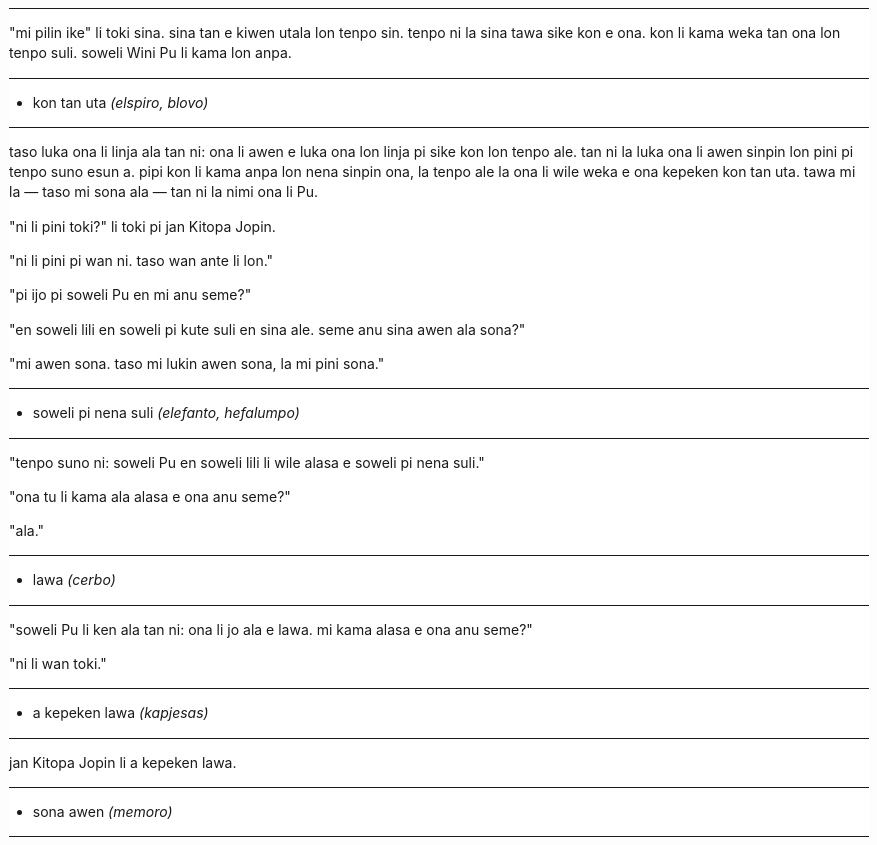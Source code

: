 ___

"mi pilin ike" li toki sina. sina tan e kiwen utala lon tenpo sin. tenpo ni la sina tawa sike kon e ona. kon li kama weka tan ona lon tenpo suli. soweli Wini Pu li kama lon anpa.



___
* kon tan uta *(elspiro, blovo)*

___

taso luka ona li linja ala tan ni: ona li awen e luka ona lon linja pi sike kon lon tenpo ale.
tan ni la luka ona li awen sinpin lon pini pi tenpo suno esun a.
pipi kon li kama anpa lon nena sinpin ona, la tenpo ale la ona li wile weka e ona kepeken kon tan uta.
tawa mi la — taso mi sona ala — tan ni la nimi ona li Pu.



"ni li pini toki?" li toki pi jan Kitopa Jopin.

"ni li pini pi wan ni. taso wan ante li lon."

"pi ijo pi soweli Pu en mi anu seme?"

"en soweli lili en soweli pi kute suli en sina ale. seme anu sina awen ala sona?"

"mi awen sona. taso mi lukin awen sona, la mi pini sona."

___
* soweli pi nena suli *(elefanto, hefalumpo)*

___

"tenpo suno ni: soweli Pu en soweli lili li wile alasa e soweli pi nena suli."

"ona tu li kama ala alasa e ona anu seme?"

"ala."

___
* lawa *(cerbo)*

___

"soweli Pu li ken ala tan ni: ona li jo ala e lawa. mi kama alasa e ona anu seme?"

"ni li wan toki."

___
* a kepeken lawa *(kapjesas)*

___

jan Kitopa Jopin li a kepeken lawa.

___
* sona awen *(memoro)*

___
